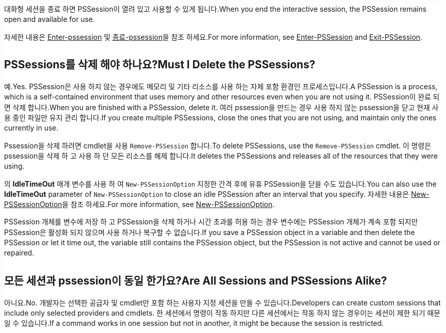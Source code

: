 <span data-ttu-id="3b8d8-201">대화형 세션을 종료 하면 PSSession이 열려 있고 사용할 수 있게 됩니다.</span><span class="sxs-lookup"><span data-stu-id="3b8d8-201">When you end the interactive session, the PSSession remains open and available for use.</span></span>

<span data-ttu-id="3b8d8-202">자세한 내용은 [Enter-pssession](xref:Microsoft.PowerShell.Core.Enter-PSSession) 및 [종료-pssession](xref:Microsoft.PowerShell.Core.Exit-PSSession)을 참조 하세요.</span><span class="sxs-lookup"><span data-stu-id="3b8d8-202">For more information, see [Enter-PSSession](xref:Microsoft.PowerShell.Core.Enter-PSSession) and [Exit-PSSession](xref:Microsoft.PowerShell.Core.Exit-PSSession).</span></span>

## <a name="must-i-delete-the-pssessions"></a><span data-ttu-id="3b8d8-203">PSSessions를 삭제 해야 하나요?</span><span class="sxs-lookup"><span data-stu-id="3b8d8-203">Must I Delete the PSSessions?</span></span>

<span data-ttu-id="3b8d8-204">예.</span><span class="sxs-lookup"><span data-stu-id="3b8d8-204">Yes.</span></span> <span data-ttu-id="3b8d8-205">PSSession은 사용 하지 않는 경우에도 메모리 및 기타 리소스를 사용 하는 자체 포함 환경인 프로세스입니다.</span><span class="sxs-lookup"><span data-stu-id="3b8d8-205">A PSSession is a process, which is a self-contained environment that uses memory and other resources even when you are not using it.</span></span> <span data-ttu-id="3b8d8-206">PSSession이 완료 되 면 삭제 합니다.</span><span class="sxs-lookup"><span data-stu-id="3b8d8-206">When you are finished with a PSSession, delete it.</span></span> <span data-ttu-id="3b8d8-207">여러 pssession을 만드는 경우 사용 하지 않는 pssession을 닫고 현재 사용 중인 파일만 유지 관리 합니다.</span><span class="sxs-lookup"><span data-stu-id="3b8d8-207">If you create multiple PSSessions, close the ones that you are not using, and maintain only the ones currently in use.</span></span>

<span data-ttu-id="3b8d8-208">Pssession을 삭제 하려면 cmdlet을 사용 `Remove-PSSession` 합니다.</span><span class="sxs-lookup"><span data-stu-id="3b8d8-208">To delete PSSessions, use the `Remove-PSSession` cmdlet.</span></span> <span data-ttu-id="3b8d8-209">이 명령은 pssession을 삭제 하 고 사용 하 던 모든 리소스를 해제 합니다.</span><span class="sxs-lookup"><span data-stu-id="3b8d8-209">It deletes the PSSessions and releases all of the resources that they were using.</span></span>

<span data-ttu-id="3b8d8-210">의 **IdleTimeOut** 매개 변수를 사용 하 여 `New-PSSessionOption` 지정한 간격 후에 유휴 PSSession을 닫을 수도 있습니다.</span><span class="sxs-lookup"><span data-stu-id="3b8d8-210">You can also use the **IdleTimeOut** parameter of `New-PSSessionOption` to close an idle PSSession after an interval that you specify.</span></span> <span data-ttu-id="3b8d8-211">자세한 내용은 [New-PSSessionOption](xref:Microsoft.PowerShell.Core.New-PSSessionOption)을 참조 하세요.</span><span class="sxs-lookup"><span data-stu-id="3b8d8-211">For more information, see [New-PSSessionOption](xref:Microsoft.PowerShell.Core.New-PSSessionOption).</span></span>

<span data-ttu-id="3b8d8-212">PSSession 개체를 변수에 저장 하 고 PSSession을 삭제 하거나 시간 초과를 허용 하는 경우 변수에는 PSSession 개체가 계속 포함 되지만 PSSession은 활성화 되지 않으며 사용 하거나 복구할 수 없습니다.</span><span class="sxs-lookup"><span data-stu-id="3b8d8-212">If you save a PSSession object in a variable and then delete the PSSession or let it time out, the variable still contains the PSSession object, but the PSSession is not active and cannot be used or repaired.</span></span>

## <a name="are-all-sessions-and-pssessions-alike"></a><span data-ttu-id="3b8d8-213">모든 세션과 pssession이 동일 한가요?</span><span class="sxs-lookup"><span data-stu-id="3b8d8-213">Are All Sessions and PSSessions Alike?</span></span>

<span data-ttu-id="3b8d8-214">아니요.</span><span class="sxs-lookup"><span data-stu-id="3b8d8-214">No.</span></span> <span data-ttu-id="3b8d8-215">개발자는 선택한 공급자 및 cmdlet만 포함 하는 사용자 지정 세션을 만들 수 있습니다.</span><span class="sxs-lookup"><span data-stu-id="3b8d8-215">Developers can create custom sessions that include only selected providers and cmdlets.</span></span> <span data-ttu-id="3b8d8-216">한 세션에서 명령이 작동 하지만 다른 세션에서는 작동 하지 않는 경우이는 세션이 제한 되기 때문일 수 있습니다.</span><span class="sxs-lookup"><span data-stu-id="3b8d8-216">If a command works in one session but not in another, it might be because the session is restricted.</span></span>
